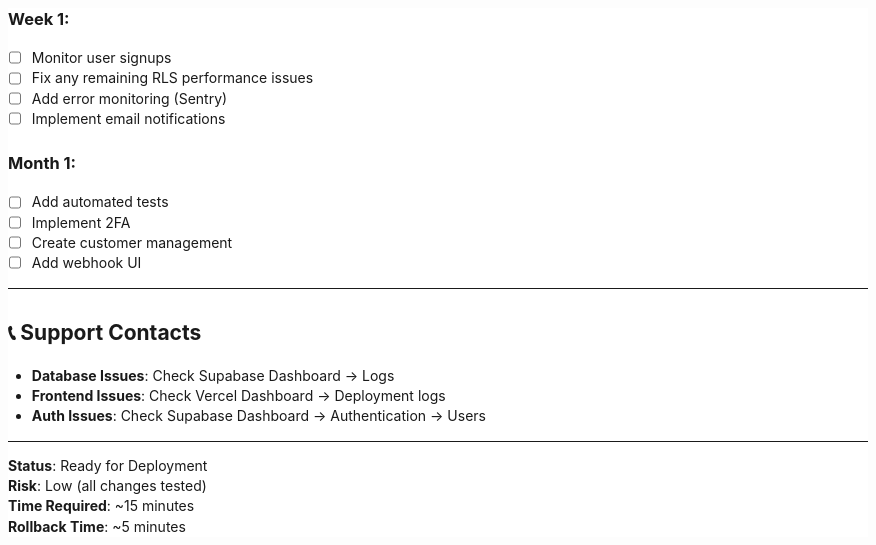 ### Week 1:
- [ ] Monitor user signups
- [ ] Fix any remaining RLS performance issues
- [ ] Add error monitoring (Sentry)
- [ ] Implement email notifications

### Month 1:
- [ ] Add automated tests
- [ ] Implement 2FA
- [ ] Create customer management
- [ ] Add webhook UI

---

## 📞 Support Contacts

- **Database Issues**: Check Supabase Dashboard → Logs
- **Frontend Issues**: Check Vercel Dashboard → Deployment logs
- **Auth Issues**: Check Supabase Dashboard → Authentication → Users

---

**Status**: Ready for Deployment  
**Risk**: Low (all changes tested)  
**Time Required**: ~15 minutes  
**Rollback Time**: ~5 minutes

